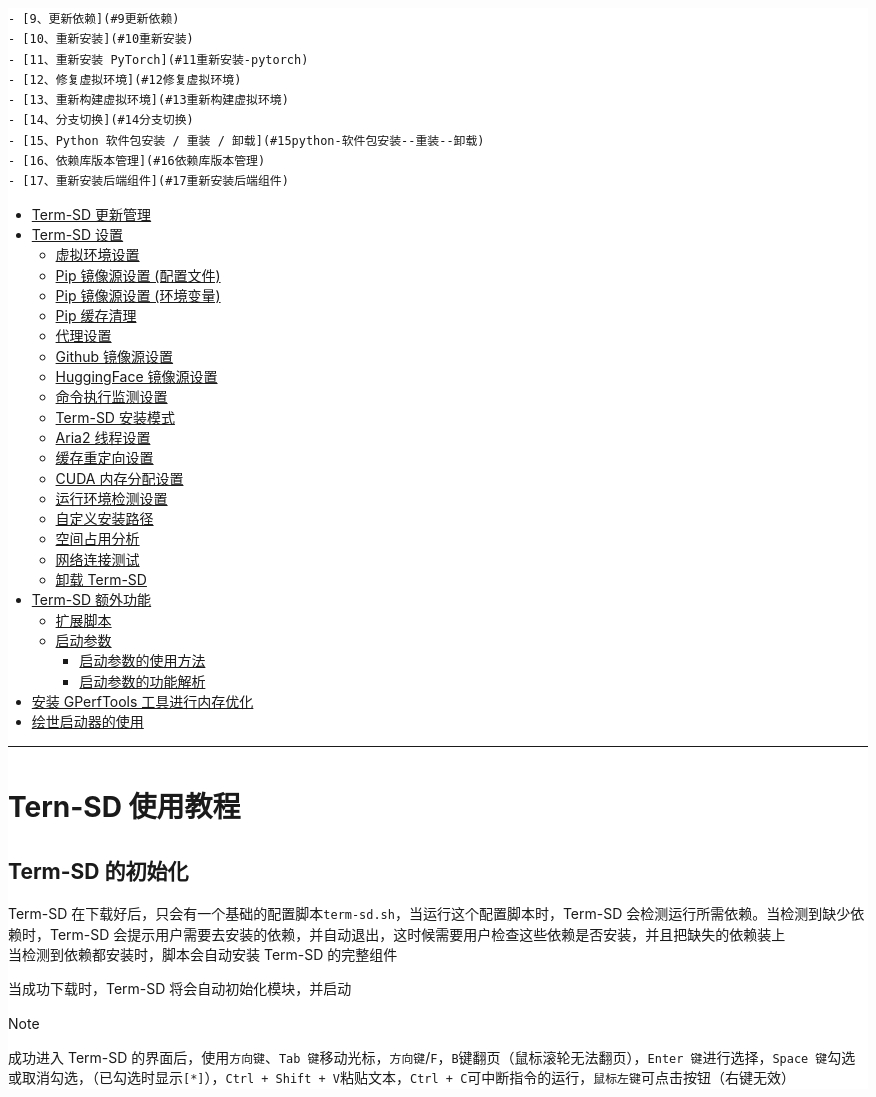     - [9、更新依赖](#9更新依赖)
    - [10、重新安装](#10重新安装)
    - [11、重新安装 PyTorch](#11重新安装-pytorch)
    - [12、修复虚拟环境](#12修复虚拟环境)
    - [13、重新构建虚拟环境](#13重新构建虚拟环境)
    - [14、分支切换](#14分支切换)
    - [15、Python 软件包安装 / 重装 / 卸载](#15python-软件包安装--重装--卸载)
    - [16、依赖库版本管理](#16依赖库版本管理)
    - [17、重新安装后端组件](#17重新安装后端组件)
  - [Term-SD 更新管理](#term-sd-更新管理)
  - [Term-SD 设置](#term-sd-设置)
    - [虚拟环境设置](#虚拟环境设置)
    - [Pip 镜像源设置 (配置文件)](#pip-镜像源设置-配置文件)
    - [Pip 镜像源设置 (环境变量)](#pip-镜像源设置-环境变量)
    - [Pip 缓存清理](#pip-缓存清理)
    - [代理设置](#代理设置)
    - [Github 镜像源设置](#github-镜像源设置)
    - [HuggingFace 镜像源设置](#huggingface-镜像源设置)
    - [命令执行监测设置](#命令执行监测设置)
    - [Term-SD 安装模式](#term-sd-安装模式)
    - [Aria2 线程设置](#aria2-线程设置)
    - [缓存重定向设置](#缓存重定向设置)
    - [CUDA 内存分配设置](#cuda-内存分配设置)
    - [运行环境检测设置](#运行环境检测设置)
    - [自定义安装路径](#自定义安装路径)
    - [空间占用分析](#空间占用分析)
    - [网络连接测试](#网络连接测试)
    - [卸载 Term-SD](#卸载-term-sd)
  - [Term-SD 额外功能](#term-sd-额外功能)
    - [扩展脚本](#扩展脚本)
    - [启动参数](#启动参数)
      - [启动参数的使用方法](#启动参数的使用方法)
      - [启动参数的功能解析](#启动参数的功能解析)
  - [安装 GPerfTools 工具进行内存优化](#安装-gperftools-工具进行内存优化)
  - [绘世启动器的使用](#绘世启动器的使用)

***

# Tern-SD 使用教程

## Term-SD 的初始化
Term-SD 在下载好后，只会有一个基础的配置脚本`term-sd.sh`，当运行这个配置脚本时，Term-SD 会检测运行所需依赖。当检测到缺少依赖时，Term-SD 会提示用户需要去安装的依赖，并自动退出，这时候需要用户检查这些依赖是否安装，并且把缺失的依赖装上  
当检测到依赖都安装时，脚本会自动安装 Term-SD 的完整组件

当成功下载时，Term-SD 将会自动初始化模块，并启动

>[!NOTE]
>成功进入 Term-SD 的界面后，使用`方向键`、`Tab 键`移动光标，`方向键`/`F`，`B`键翻页（鼠标滚轮无法翻页），`Enter 键`进行选择，`Space 键`勾选或取消勾选，（已勾选时显示`[*]`），`Ctrl + Shift + V`粘贴文本，`Ctrl + C`可中断指令的运行，`鼠标左键`可点击按钮（右键无效）
